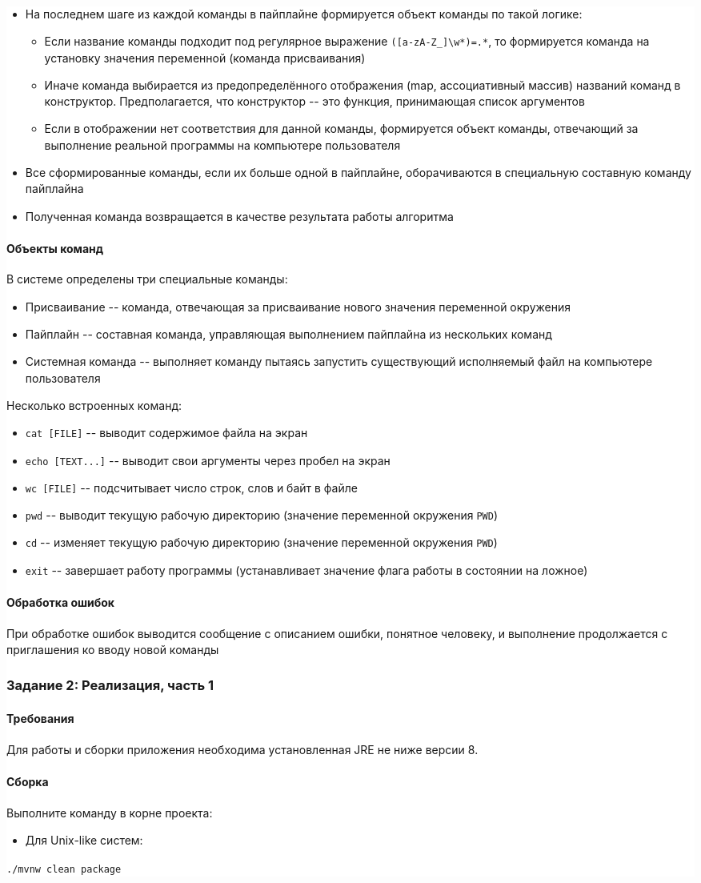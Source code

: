 - На последнем шаге из каждой команды в пайплайне формируется объект команды по такой логике:

  - Если название команды подходит под регулярное выражение `([a-zA-Z_]\w*)=.*`, то формируется
  команда на установку значения переменной (команда присваивания)

  - Иначе команда выбирается из предопределённого отображения (map, ассоциативный массив) названий
  команд в конструктор. Предполагается, что конструктор -- это функция, принимающая список
  аргументов

  - Если в отображении нет соответствия для данной команды, формируется объект команды, отвечающий
  за выполнение реальной программы на компьютере пользователя

- Все сформированные команды, если их больше одной в пайплайне, оборачиваются в специальную
составную команду пайплайна

- Полученная команда возвращается в качестве результата работы алгоритма

#### Объекты команд

В системе определены три специальные команды:

- Присваивание -- команда, отвечающая за присваивание нового значения переменной окружения

- Пайплайн -- составная команда, управляющая выполнением пайплайна из нескольких команд

- Системная команда -- выполняет команду пытаясь запустить существующий исполняемый файл на
компьютере пользователя

Несколько встроенных команд:

- `cat [FILE]` -- выводит содержимое файла на экран

- `echo [TEXT...]` -- выводит свои аргументы через пробел на экран

- `wc [FILE]` -- подсчитывает число строк, слов и байт в файле

- `pwd` -- выводит текущую рабочую директорию (значение переменной окружения `PWD`)

- `cd` -- изменяет текущую рабочую директорию (значение переменной окружения `PWD`)

- `exit` -- завершает работу программы (устанавливает значение флага работы в состоянии на ложное)

#### Обработка ошибок

При обработке ошибок выводится сообщение с описанием ошибки, понятное человеку, и выполнение
продолжается с приглашения ко вводу новой команды

### Задание 2: Реализация, часть 1

#### Требования

Для работы и сборки приложения необходима установленная JRE не ниже версии 8.

#### Сборка

Выполните команду в корне проекта:

- Для Unix-like систем:
```bash
./mvnw clean package
```
